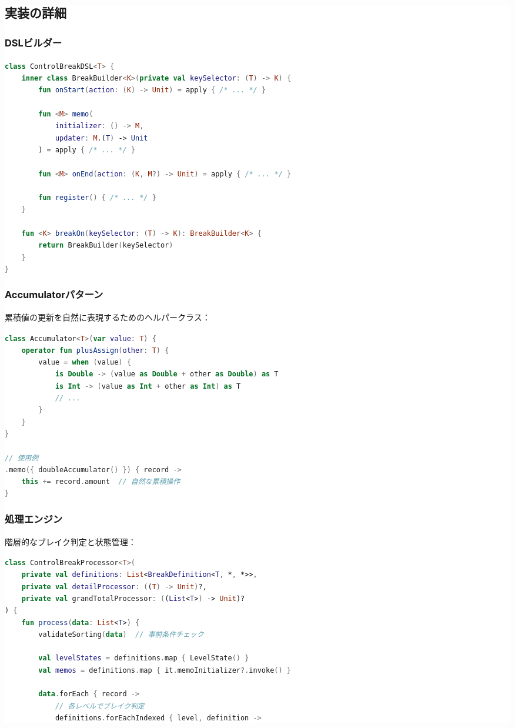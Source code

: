 ## 実装の詳細

### DSLビルダー

```kotlin
class ControlBreakDSL<T> {
    inner class BreakBuilder<K>(private val keySelector: (T) -> K) {
        fun onStart(action: (K) -> Unit) = apply { /* ... */ }
        
        fun <M> memo(
            initializer: () -> M,
            updater: M.(T) -> Unit
        ) = apply { /* ... */ }
        
        fun <M> onEnd(action: (K, M?) -> Unit) = apply { /* ... */ }
        
        fun register() { /* ... */ }
    }
    
    fun <K> breakOn(keySelector: (T) -> K): BreakBuilder<K> {
        return BreakBuilder(keySelector)
    }
}
```

### Accumulatorパターン

累積値の更新を自然に表現するためのヘルパークラス：

```kotlin
class Accumulator<T>(var value: T) {
    operator fun plusAssign(other: T) {
        value = when (value) {
            is Double -> (value as Double + other as Double) as T
            is Int -> (value as Int + other as Int) as T
            // ...
        }
    }
}

// 使用例
.memo({ doubleAccumulator() }) { record ->
    this += record.amount  // 自然な累積操作
}
```

### 処理エンジン

階層的なブレイク判定と状態管理：

```kotlin
class ControlBreakProcessor<T>(
    private val definitions: List<BreakDefinition<T, *, *>>,
    private val detailProcessor: ((T) -> Unit)?,
    private val grandTotalProcessor: ((List<T>) -> Unit)?
) {
    fun process(data: List<T>) {
        validateSorting(data)  // 事前条件チェック
        
        val levelStates = definitions.map { LevelState() }
        val memos = definitions.map { it.memoInitializer?.invoke() }
        
        data.forEach { record ->
            // 各レベルでブレイク判定
            definitions.forEachIndexed { level, definition ->
```